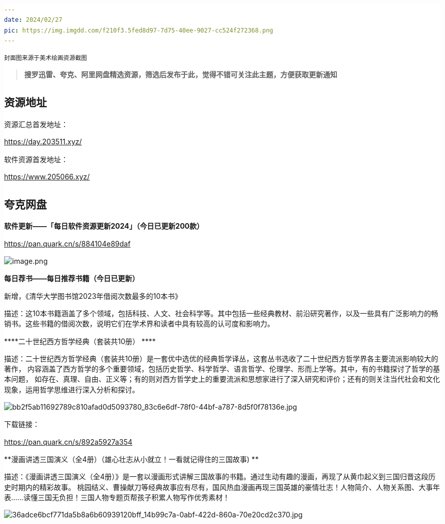 ```yaml
---
date: 2024/02/27
pic: https://img.imgdd.com/f210f3.5fed8d97-7d75-40ee-9027-cc524f272368.png
---
```


<video width="800px" preload muted autoplay loop><source src="https://cdn.fliggy.com/upic/BDf4l0.mp4" type="video/mp4" poster="https://i.postimg.cc/j26cp27Y/image.png"></video>

<small>封面图来源于美术绘画资源截图</small>

> **搜罗迅雷、夸克、阿里网盘精选资源，筛选后发布于此，觉得不错可关注此主题，方便获取更新通知**

## 资源地址

资源汇总首发地址：

https://day.203511.xyz/

软件资源首发地址：

https://www.205066.xyz/

## 夸克网盘

**软件更新——「每日软件资源更新2024」（今日已更新200款）**

https://pan.quark.cn/s/884104e89daf

![image.png](https://img.imgdd.com/f210f3.04ec9116-0aa2-47e7-bdb8-4b2579603e4c.png)

**每日荐书——每日推荐书籍（今日已更新）**

新增，《清华大学图书馆2023年借阅次数最多的10本书》  

描述：这10本书籍涵盖了多个领域，包括科技、人文、社会科学等。其中包括一些经典教材、前沿研究著作，以及一些具有广泛影响力的畅销书。这些书籍的借阅次数，说明它们在学术界和读者中具有较高的认可度和影响力。

****二十世纪西方哲学经典（套装共10册）  ****

描述：二十世纪西方哲学经典（套装共10册）是一套优中选优的经典哲学译丛，这套丛书选收了二十世纪西方哲学界各主要流派影响较大的著作， 内容涵盖了西方哲学的多个重要领域，包括历史哲学、科学哲学、语言哲学、伦理学、形而上学等。其中，有的书籍探讨了哲学的基本问题， 如存在、真理、自由、正义等；有的则对西方哲学史上的重要流派和思想家进行了深入研究和评价；还有的则关注当代社会和文化现象，运用哲学思维进行深入分析和探讨。

<img src="https://img.imgdd.com/f210f3.89217930-048c-444c-ad75-554e44ab3d50.jpg" title="" alt="bb2f5ab11692789c810afad0d5093780_83c6e6df-78f0-44bf-a787-8d5f0f78136e.jpg" width="254">

下载链接：

https://pan.quark.cn/s/892a5927a354

**漫画讲透三国演义（全4册）（雄心壮志从小就立！一看就记得住的三国故事)  **

描述：《漫画讲透三国演义（全4册）》是一套以漫画形式讲解三国故事的书籍。通过生动有趣的漫画，再现了从黄巾起义到三国归晋这段历史时期内的精彩故事。 桃园结义、曹操献刀等经典故事应有尽有，国风热血漫画再现三国英雄的豪情壮志！人物简介、人物关系图、大事年表……读懂三国无负担！三国人物专题页帮孩子积累人物写作优秀素材！

<img src="https://img.imgdd.com/f210f3.bd076cd6-adb3-41b8-a9e2-9018eee073d5.jpg" title="" alt="36adce6bcf771da5b8a6b60939120bff_14b99c7a-0abf-422d-860a-70e20cd2c370.jpg" width="317">
